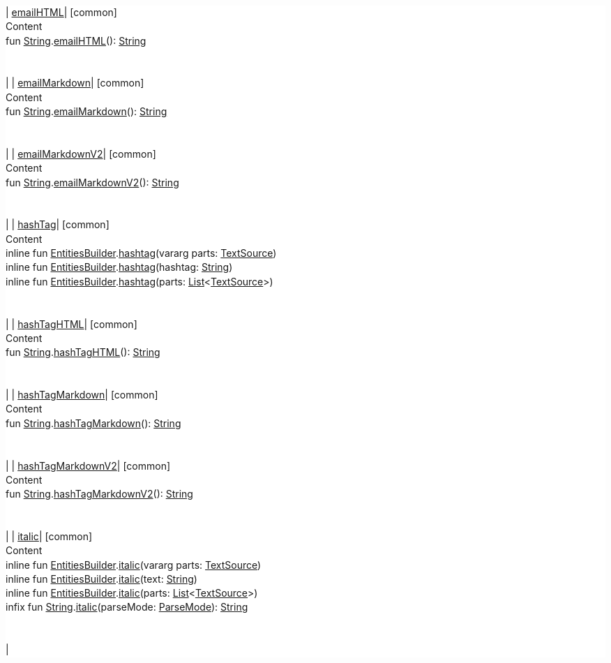 | <a name="dev.inmo.tgbotapi.extensions.utils.formatting//emailHTML/kotlin.String#/PointingToDeclaration/"></a>[emailHTML](email-h-t-m-l.md)| <a name="dev.inmo.tgbotapi.extensions.utils.formatting//emailHTML/kotlin.String#/PointingToDeclaration/"></a>[common]  <br>Content  <br>fun [String](https://kotlinlang.org/api/latest/jvm/stdlib/kotlin/-string/index.html).[emailHTML](email-h-t-m-l.md)(): [String](https://kotlinlang.org/api/latest/jvm/stdlib/kotlin/-string/index.html)  <br><br><br>|
| <a name="dev.inmo.tgbotapi.extensions.utils.formatting//emailMarkdown/kotlin.String#/PointingToDeclaration/"></a>[emailMarkdown](email-markdown.md)| <a name="dev.inmo.tgbotapi.extensions.utils.formatting//emailMarkdown/kotlin.String#/PointingToDeclaration/"></a>[common]  <br>Content  <br>fun [String](https://kotlinlang.org/api/latest/jvm/stdlib/kotlin/-string/index.html).[emailMarkdown](email-markdown.md)(): [String](https://kotlinlang.org/api/latest/jvm/stdlib/kotlin/-string/index.html)  <br><br><br>|
| <a name="dev.inmo.tgbotapi.extensions.utils.formatting//emailMarkdownV2/kotlin.String#/PointingToDeclaration/"></a>[emailMarkdownV2](email-markdown-v2.md)| <a name="dev.inmo.tgbotapi.extensions.utils.formatting//emailMarkdownV2/kotlin.String#/PointingToDeclaration/"></a>[common]  <br>Content  <br>fun [String](https://kotlinlang.org/api/latest/jvm/stdlib/kotlin/-string/index.html).[emailMarkdownV2](email-markdown-v2.md)(): [String](https://kotlinlang.org/api/latest/jvm/stdlib/kotlin/-string/index.html)  <br><br><br>|
| <a name="dev.inmo.tgbotapi.extensions.utils.formatting//hashtag/dev.inmo.tgbotapi.extensions.utils.formatting.EntitiesBuilder#kotlin.Array[dev.inmo.tgbotapi.CommonAbstracts.TextSource]/PointingToDeclaration/"></a>[hashTag](hashtag.md)| <a name="dev.inmo.tgbotapi.extensions.utils.formatting//hashtag/dev.inmo.tgbotapi.extensions.utils.formatting.EntitiesBuilder#kotlin.Array[dev.inmo.tgbotapi.CommonAbstracts.TextSource]/PointingToDeclaration/"></a>[common]  <br>Content  <br>inline fun [EntitiesBuilder](-entities-builder/index.md).[hashtag](hashtag.md)(vararg parts: [TextSource](../dev.inmo.tgbotapi.CommonAbstracts/-text-source/index.md))  <br>inline fun [EntitiesBuilder](-entities-builder/index.md).[hashtag](hashtag.md)(hashtag: [String](https://kotlinlang.org/api/latest/jvm/stdlib/kotlin/-string/index.html))  <br>inline fun [EntitiesBuilder](-entities-builder/index.md).[hashtag](hashtag.md)(parts: [List](https://kotlinlang.org/api/latest/jvm/stdlib/kotlin.collections/-list/index.html)<[TextSource](../dev.inmo.tgbotapi.CommonAbstracts/-text-source/index.md)>)  <br><br><br>|
| <a name="dev.inmo.tgbotapi.extensions.utils.formatting//hashTagHTML/kotlin.String#/PointingToDeclaration/"></a>[hashTagHTML](hash-tag-h-t-m-l.md)| <a name="dev.inmo.tgbotapi.extensions.utils.formatting//hashTagHTML/kotlin.String#/PointingToDeclaration/"></a>[common]  <br>Content  <br>fun [String](https://kotlinlang.org/api/latest/jvm/stdlib/kotlin/-string/index.html).[hashTagHTML](hash-tag-h-t-m-l.md)(): [String](https://kotlinlang.org/api/latest/jvm/stdlib/kotlin/-string/index.html)  <br><br><br>|
| <a name="dev.inmo.tgbotapi.extensions.utils.formatting//hashTagMarkdown/kotlin.String#/PointingToDeclaration/"></a>[hashTagMarkdown](hash-tag-markdown.md)| <a name="dev.inmo.tgbotapi.extensions.utils.formatting//hashTagMarkdown/kotlin.String#/PointingToDeclaration/"></a>[common]  <br>Content  <br>fun [String](https://kotlinlang.org/api/latest/jvm/stdlib/kotlin/-string/index.html).[hashTagMarkdown](hash-tag-markdown.md)(): [String](https://kotlinlang.org/api/latest/jvm/stdlib/kotlin/-string/index.html)  <br><br><br>|
| <a name="dev.inmo.tgbotapi.extensions.utils.formatting//hashTagMarkdownV2/kotlin.String#/PointingToDeclaration/"></a>[hashTagMarkdownV2](hash-tag-markdown-v2.md)| <a name="dev.inmo.tgbotapi.extensions.utils.formatting//hashTagMarkdownV2/kotlin.String#/PointingToDeclaration/"></a>[common]  <br>Content  <br>fun [String](https://kotlinlang.org/api/latest/jvm/stdlib/kotlin/-string/index.html).[hashTagMarkdownV2](hash-tag-markdown-v2.md)(): [String](https://kotlinlang.org/api/latest/jvm/stdlib/kotlin/-string/index.html)  <br><br><br>|
| <a name="dev.inmo.tgbotapi.extensions.utils.formatting//italic/dev.inmo.tgbotapi.extensions.utils.formatting.EntitiesBuilder#kotlin.Array[dev.inmo.tgbotapi.CommonAbstracts.TextSource]/PointingToDeclaration/"></a>[italic](italic.md)| <a name="dev.inmo.tgbotapi.extensions.utils.formatting//italic/dev.inmo.tgbotapi.extensions.utils.formatting.EntitiesBuilder#kotlin.Array[dev.inmo.tgbotapi.CommonAbstracts.TextSource]/PointingToDeclaration/"></a>[common]  <br>Content  <br>inline fun [EntitiesBuilder](-entities-builder/index.md).[italic](italic.md)(vararg parts: [TextSource](../dev.inmo.tgbotapi.CommonAbstracts/-text-source/index.md))  <br>inline fun [EntitiesBuilder](-entities-builder/index.md).[italic](italic.md)(text: [String](https://kotlinlang.org/api/latest/jvm/stdlib/kotlin/-string/index.html))  <br>inline fun [EntitiesBuilder](-entities-builder/index.md).[italic](italic.md)(parts: [List](https://kotlinlang.org/api/latest/jvm/stdlib/kotlin.collections/-list/index.html)<[TextSource](../dev.inmo.tgbotapi.CommonAbstracts/-text-source/index.md)>)  <br>infix fun [String](https://kotlinlang.org/api/latest/jvm/stdlib/kotlin/-string/index.html).[italic](italic.md)(parseMode: [ParseMode](../dev.inmo.tgbotapi.types.ParseMode/-parse-mode/index.md)): [String](https://kotlinlang.org/api/latest/jvm/stdlib/kotlin/-string/index.html)  <br><br><br>|